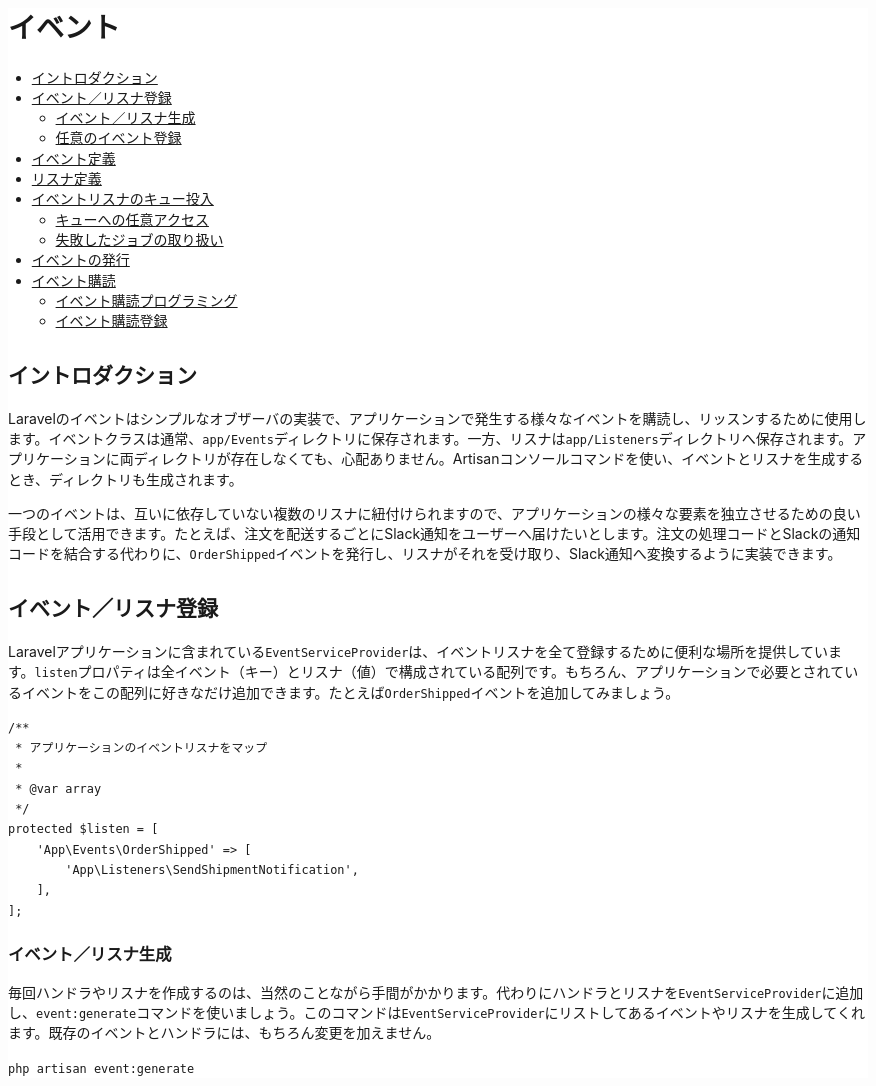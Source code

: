 # イベント

- [イントロダクション](#introduction)
- [イベント／リスナ登録](#registering-events-and-listeners)
    - [イベント／リスナ生成](#generating-events-and-listeners)
    - [任意のイベント登録](#manually-registering-events)
- [イベント定義](#defining-events)
- [リスナ定義](#defining-listeners)
- [イベントリスナのキュー投入](#queued-event-listeners)
    - [キューへの任意アクセス](#manually-accessing-the-queue)
    - [失敗したジョブの取り扱い](#handling-failed-jobs)
- [イベントの発行](#dispatching-events)
- [イベント購読](#event-subscribers)
    - [イベント購読プログラミング](#writing-event-subscribers)
    - [イベント購読登録](#registering-event-subscribers)

<a name="introduction"></a>
## イントロダクション

Laravelのイベントはシンプルなオブザーバの実装で、アプリケーションで発生する様々なイベントを購読し、リッスンするために使用します。イベントクラスは通常、`app/Events`ディレクトリに保存されます。一方、リスナは`app/Listeners`ディレクトリへ保存されます。アプリケーションに両ディレクトリが存在しなくても、心配ありません。Artisanコンソールコマンドを使い、イベントとリスナを生成するとき、ディレクトリも生成されます。

一つのイベントは、互いに依存していない複数のリスナに紐付けられますので、アプリケーションの様々な要素を独立させるための良い手段として活用できます。たとえば、注文を配送するごとにSlack通知をユーザーへ届けたいとします。注文の処理コードとSlackの通知コードを結合する代わりに、`OrderShipped`イベントを発行し、リスナがそれを受け取り、Slack通知へ変換するように実装できます。

<a name="registering-events-and-listeners"></a>
## イベント／リスナ登録

Laravelアプリケーションに含まれている`EventServiceProvider`は、イベントリスナを全て登録するために便利な場所を提供しています。`listen`プロパティは全イベント（キー）とリスナ（値）で構成されている配列です。もちろん、アプリケーションで必要とされているイベントをこの配列に好きなだけ追加できます。たとえば`OrderShipped`イベントを追加してみましょう。

    /**
     * アプリケーションのイベントリスナをマップ
     *
     * @var array
     */
    protected $listen = [
        'App\Events\OrderShipped' => [
            'App\Listeners\SendShipmentNotification',
        ],
    ];

<a name="generating-events-and-listeners"></a>
### イベント／リスナ生成

毎回ハンドラやリスナを作成するのは、当然のことながら手間がかかります。代わりにハンドラとリスナを`EventServiceProvider`に追加し、`event:generate`コマンドを使いましょう。このコマンドは`EventServiceProvider`にリストしてあるイベントやリスナを生成してくれます。既存のイベントとハンドラには、もちろん変更を加えません。

    php artisan event:generate
